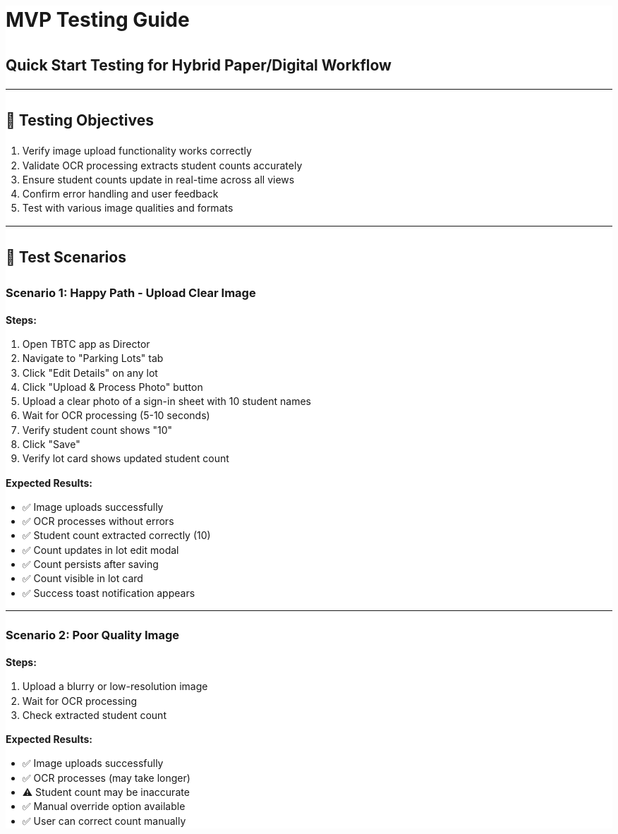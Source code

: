 # MVP Testing Guide

## Quick Start Testing for Hybrid Paper/Digital Workflow

---

## 🎯 Testing Objectives

1. Verify image upload functionality works correctly
2. Validate OCR processing extracts student counts accurately
3. Ensure student counts update in real-time across all views
4. Confirm error handling and user feedback
5. Test with various image qualities and formats

---

## 🧪 Test Scenarios

### Scenario 1: Happy Path - Upload Clear Image

**Steps:**
1. Open TBTC app as Director
2. Navigate to "Parking Lots" tab
3. Click "Edit Details" on any lot
4. Click "Upload & Process Photo" button
5. Upload a clear photo of a sign-in sheet with 10 student names
6. Wait for OCR processing (5-10 seconds)
7. Verify student count shows "10"
8. Click "Save"
9. Verify lot card shows updated student count

**Expected Results:**
- ✅ Image uploads successfully
- ✅ OCR processes without errors
- ✅ Student count extracted correctly (10)
- ✅ Count updates in lot edit modal
- ✅ Count persists after saving
- ✅ Count visible in lot card
- ✅ Success toast notification appears

---

### Scenario 2: Poor Quality Image

**Steps:**
1. Upload a blurry or low-resolution image
2. Wait for OCR processing
3. Check extracted student count

**Expected Results:**
- ✅ Image uploads successfully
- ✅ OCR processes (may take longer)
- ⚠️ Student count may be inaccurate
- ✅ Manual override option available
- ✅ User can correct count manually

